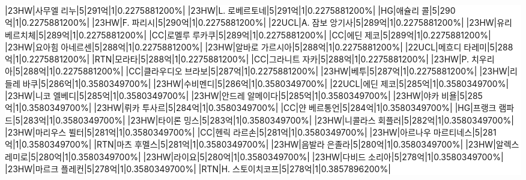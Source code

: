 |23HW|사무엘 리누|5|291억|1|0.2275881200%|
|23HW|L. 로베르토네|5|291억|1|0.2275881200%|
|HG|애슐리 콜|5|290억|1|0.2275881200%|
|23HW|F. 파리시|5|290억|1|0.2275881200%|
|22UCL|A. 잠보 앙기사|5|289억|1|0.2275881200%|
|23HW|유리 베르치체|5|289억|1|0.2275881200%|
|CC|로멜루 루카쿠|5|289억|1|0.2275881200%|
|CC|에딘 제코|5|289억|1|0.2275881200%|
|23HW|요아힘 아네르센|5|288억|1|0.2275881200%|
|23HW|알바로 가르시아|5|288억|1|0.2275881200%|
|22UCL|메흐디 타레미|5|288억|1|0.2275881200%|
|RTN|모라타|5|288억|1|0.2275881200%|
|CC|그라니트 자카|5|288억|1|0.2275881200%|
|23HW|P. 치우리아|5|288억|1|0.2275881200%|
|CC|클라우디오 브라보|5|287억|1|0.2275881200%|
|23HW|베투|5|287억|1|0.2275881200%|
|23HW|리들레 바쿠|5|286억|1|0.3580349700%|
|23HW|수비멘디|5|286억|1|0.3580349700%|
|22UCL|에딘 제코|5|285억|1|0.3580349700%|
|23HW|니코 엘베디|5|285억|1|0.3580349700%|
|23HW|안드레 알메이다|5|285억|1|0.3580349700%|
|23HW|야카 비욜|5|285억|1|0.3580349700%|
|23HW|뤼카 투사르|5|284억|1|0.3580349700%|
|CC|얀 베르통언|5|284억|1|0.3580349700%|
|HG|프랭크 램파드|5|283억|1|0.3580349700%|
|23HW|타이론 밍스|5|283억|1|0.3580349700%|
|23HW|니콜라스 회플러|5|282억|1|0.3580349700%|
|23HW|마리우스 뷜터|5|281억|1|0.3580349700%|
|CC|헨릭 라르손|5|281억|1|0.3580349700%|
|23HW|아르나우 마르티네스|5|281억|1|0.3580349700%|
|RTN|마츠 후멜스|5|281억|1|0.3580349700%|
|23HW|음발라 은졸라|5|280억|1|0.3580349700%|
|23HW|알렉스 레미로|5|280억|1|0.3580349700%|
|23HW|라이요|5|280억|1|0.3580349700%|
|23HW|다비드 소리아|5|278억|1|0.3580349700%|
|23HW|마르크 플레컨|5|278억|1|0.3580349700%|
|RTN|H. 스토이치코프|5|278억|1|0.3857896200%|